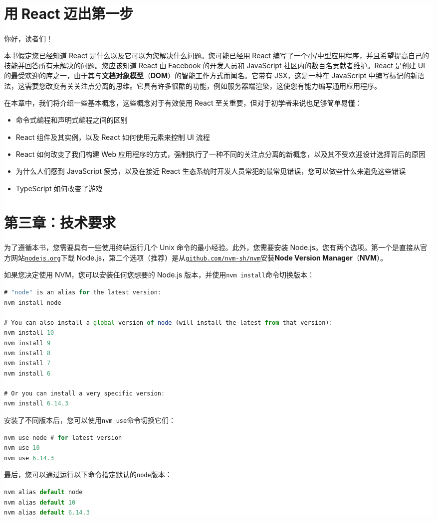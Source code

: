 # 用 React 迈出第一步

你好，读者们！

本书假定您已经知道 React 是什么以及它可以为您解决什么问题。您可能已经用 React 编写了一个小/中型应用程序，并且希望提高自己的技能并回答所有未解决的问题。您应该知道 React 由 Facebook 的开发人员和 JavaScript 社区内的数百名贡献者维护。React 是创建 UI 的最受欢迎的库之一，由于其与**文档对象模型**（**DOM**）的智能工作方式而闻名。它带有 JSX，这是一种在 JavaScript 中编写标记的新语法，这需要您改变有关关注点分离的思维。它具有许多很酷的功能，例如服务器端渲染，这使您有能力编写通用应用程序。

在本章中，我们将介绍一些基本概念，这些概念对于有效使用 React 至关重要，但对于初学者来说也足够简单易懂：

+   命令式编程和声明式编程之间的区别

+   React 组件及其实例，以及 React 如何使用元素来控制 UI 流程

+   React 如何改变了我们构建 Web 应用程序的方式，强制执行了一种不同的关注点分离的新概念，以及其不受欢迎设计选择背后的原因

+   为什么人们感到 JavaScript 疲劳，以及在接近 React 生态系统时开发人员常犯的最常见错误，您可以做些什么来避免这些错误

+   TypeScript 如何改变了游戏

# 第三章：技术要求

为了遵循本书，您需要具有一些使用终端运行几个 Unix 命令的最小经验。此外，您需要安装 Node.js。您有两个选项。第一个是直接从官方网站[`nodejs.org`](https://nodejs.org)下载 Node.js，第二个选项（推荐）是从[`github.com/nvm-sh/nvm`](https://github.com/nvm-sh/nvm)安装**Node Version Manager**（**NVM**）。

如果您决定使用 NVM，您可以安装任何您想要的 Node.js 版本，并使用`nvm install`命令切换版本：

```jsx
# "node" is an alias for the latest version:
nvm install node

# You can also install a global version of node (will install the latest from that version):
nvm install 10
nvm install 9
nvm install 8
nvm install 7
nvm install 6

# Or you can install a very specific version:
nvm install 6.14.3
```

安装了不同版本后，您可以使用`nvm use`命令切换它们：

```jsx
nvm use node # for latest version
nvm use 10
nvm use 6.14.3
```

最后，您可以通过运行以下命令指定默认的`node`版本：

```jsx
nvm alias default node
nvm alias default 10
nvm alias default 6.14.3
```
